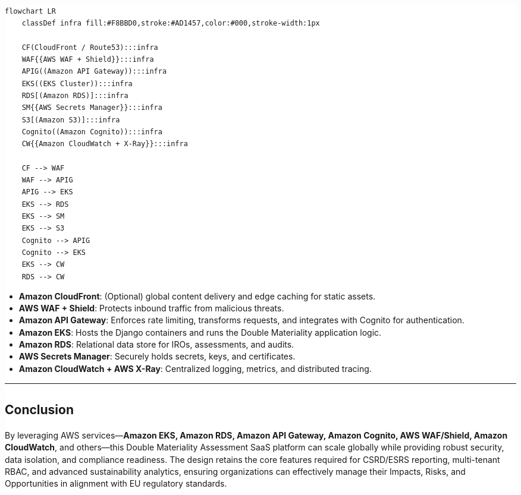 ```mermaid
flowchart LR
    classDef infra fill:#F8BBD0,stroke:#AD1457,color:#000,stroke-width:1px

    CF(CloudFront / Route53):::infra
    WAF{{AWS WAF + Shield}}:::infra
    APIG((Amazon API Gateway)):::infra
    EKS((EKS Cluster)):::infra
    RDS[(Amazon RDS)]:::infra
    SM{{AWS Secrets Manager}}:::infra
    S3[(Amazon S3)]:::infra
    Cognito((Amazon Cognito)):::infra
    CW{{Amazon CloudWatch + X-Ray}}:::infra

    CF --> WAF
    WAF --> APIG
    APIG --> EKS
    EKS --> RDS
    EKS --> SM
    EKS --> S3
    Cognito --> APIG
    Cognito --> EKS
    EKS --> CW
    RDS --> CW
```

- **Amazon CloudFront**: (Optional) global content delivery and edge caching for static assets.  
- **AWS WAF + Shield**: Protects inbound traffic from malicious threats.  
- **Amazon API Gateway**: Enforces rate limiting, transforms requests, and integrates with Cognito for authentication.  
- **Amazon EKS**: Hosts the Django containers and runs the Double Materiality application logic.  
- **Amazon RDS**: Relational data store for IROs, assessments, and audits.  
- **AWS Secrets Manager**: Securely holds secrets, keys, and certificates.  
- **Amazon CloudWatch + AWS X-Ray**: Centralized logging, metrics, and distributed tracing.

---

## **Conclusion**

By leveraging AWS services—**Amazon EKS, Amazon RDS, Amazon API Gateway, Amazon Cognito, AWS WAF/Shield, Amazon CloudWatch**, and others—this Double Materiality Assessment SaaS platform can scale globally while providing robust security, data isolation, and compliance readiness. The design retains the core features required for CSRD/ESRS reporting, multi-tenant RBAC, and advanced sustainability analytics, ensuring organizations can effectively manage their Impacts, Risks, and Opportunities in alignment with EU regulatory standards.